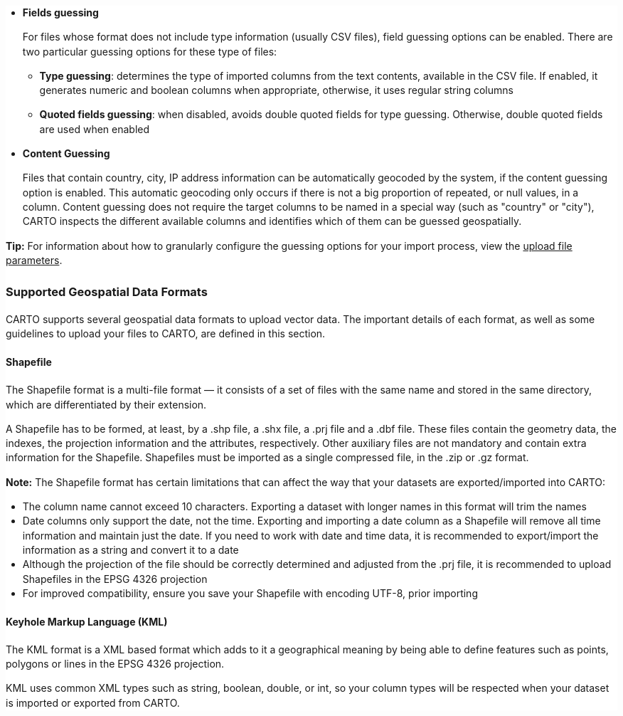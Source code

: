 * **Fields guessing**

  For files whose format does not include type information (usually CSV files), field guessing options can be enabled. There are two particular guessing options for these type of files:

  * **Type guessing**: determines the type of imported columns from the text contents, available in the CSV file. If enabled, it generates numeric and boolean columns when appropriate, otherwise, it uses regular string columns

  * **Quoted fields guessing**: when disabled, avoids double quoted fields for type guessing. Otherwise, double quoted fields are used when enabled

* **Content Guessing**

  Files that contain country, city, IP address information can be automatically geocoded by the system, if the content guessing option is enabled. This automatic geocoding only occurs if there is not a big proportion of repeated, or null values, in a column. Content guessing does not require the target columns to be named in a special way (such as "country" or "city"), CARTO inspects the different available columns and identifies which of them can be guessed geospatially.

**Tip:** For information about how to granularly configure the guessing options for your import process, view the [upload file parameters](https://carto.com/docs/carto-engine/import-api/standard-tables/).

### Supported Geospatial Data Formats

CARTO supports several geospatial data formats to upload vector data. The important details of each format, as well as some guidelines to upload your files to CARTO, are defined in this section.

#### Shapefile

The Shapefile format is a multi-file format — it consists of a set of files with the same name and stored in the same directory, which are differentiated by their extension.

A Shapefile has to be formed, at least, by a .shp file, a .shx file, a .prj file and a .dbf file. These files contain the geometry data, the indexes, the projection information and the attributes, respectively. Other auxiliary files are not mandatory and contain extra information for the Shapefile. Shapefiles must be imported as a single compressed file, in the .zip or .gz format.

**Note:** The Shapefile format has certain limitations that can affect the way that your datasets are exported/imported into CARTO:

* The column name cannot exceed 10 characters. Exporting a dataset with longer names in this format will trim the names
* Date columns only support the date, not the time. Exporting and importing a date column as a Shapefile will remove all time information and maintain just the date. If you need to work with date and time data, it is recommended to export/import the information as a string and convert it to a date
* Although the projection of the file should be correctly determined and adjusted from the .prj file, it is recommended to upload Shapefiles in the EPSG 4326 projection
* For improved compatibility, ensure you save your Shapefile with encoding UTF-8, prior importing

#### Keyhole Markup Language (KML)

The KML format is a XML based format which adds to it a geographical meaning by being able to define features such as points, polygons or lines in the EPSG 4326 projection.

KML uses common XML types such as string, boolean, double, or int, so your column types will be respected when your dataset is imported or exported from CARTO.
